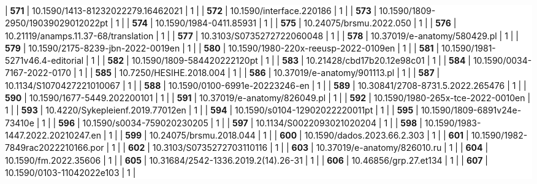 | **571** | 10.1590/1413-81232022279.16462021                            | 1                    |
| **572** | 10.1590/interface.220186                                     | 1                    |
| **573** | 10.1590/1809-2950/19039029012022pt                           | 1                    |
| **574** | 10.1590/1984-0411.85931                                      | 1                    |
| **575** | 10.24075/brsmu.2022.050                                      | 1                    |
| **576** | 10.21119/anamps.11.37-68/translation                         | 1                    |
| **577** | 10.3103/S0735272722060048                                    | 1                    |
| **578** | 10.37019/e-anatomy/580429.pl                                 | 1                    |
| **579** | 10.1590/2175-8239-jbn-2022-0019en                            | 1                    |
| **580** | 10.1590/1980-220x-reeusp-2022-0109en                         | 1                    |
| **581** | 10.1590/1981-5271v46.4-editorial                             | 1                    |
| **582** | 10.1590/1809-584420222120pt                                  | 1                    |
| **583** | 10.21428/cbd17b20.12e98c01                                   | 1                    |
| **584** | 10.1590/0034-7167-2022-0170                                  | 1                    |
| **585** | 10.7250/HESIHE.2018.004                                      | 1                    |
| **586** | 10.37019/e-anatomy/901113.pl                                 | 1                    |
| **587** | 10.1134/S1070427221010067                                    | 1                    |
| **588** | 10.1590/0100-6991e-20223246-en                               | 1                    |
| **589** | 10.30841/2708-8731.5.2022.265476                             | 1                    |
| **590** | 10.1590/1677-5449.202200101                                  | 1                    |
| **591** | 10.37019/e-anatomy/826049.pl                                 | 1                    |
| **592** | 10.1590/1980-265x-tce-2022-0010en                            | 1                    |
| **593** | 10.4220/Sykepleienf.2019.77012en                             | 1                    |
| **594** | 10.1590/s0104-12902022220011pt                               | 1                    |
| **595** | 10.1590/1809-6891v24e-73410e                                 | 1                    |
| **596** | 10.1590/s0034-759020230205                                   | 1                    |
| **597** | 10.1134/S0022093021020204                                    | 1                    |
| **598** | 10.1590/1983-1447.2022.20210247.en                           | 1                    |
| **599** | 10.24075/brsmu.2018.044                                      | 1                    |
| **600** | 10.1590/dados.2023.66.2.303                                  | 1                    |
| **601** | 10.1590/1982-7849rac2022210166.por                           | 1                    |
| **602** | 10.3103/S0735272703110116                                    | 1                    |
| **603** | 10.37019/e-anatomy/826010.ru                                 | 1                    |
| **604** | 10.1590/fm.2022.35606                                        | 1                    |
| **605** | 10.31684/2542-1336.2019.2(14).26-31                          | 1                    |
| **606** | 10.46856/grp.27.et134                                        | 1                    |
| **607** | 10.1590/0103-11042022e103                                    | 1                    |